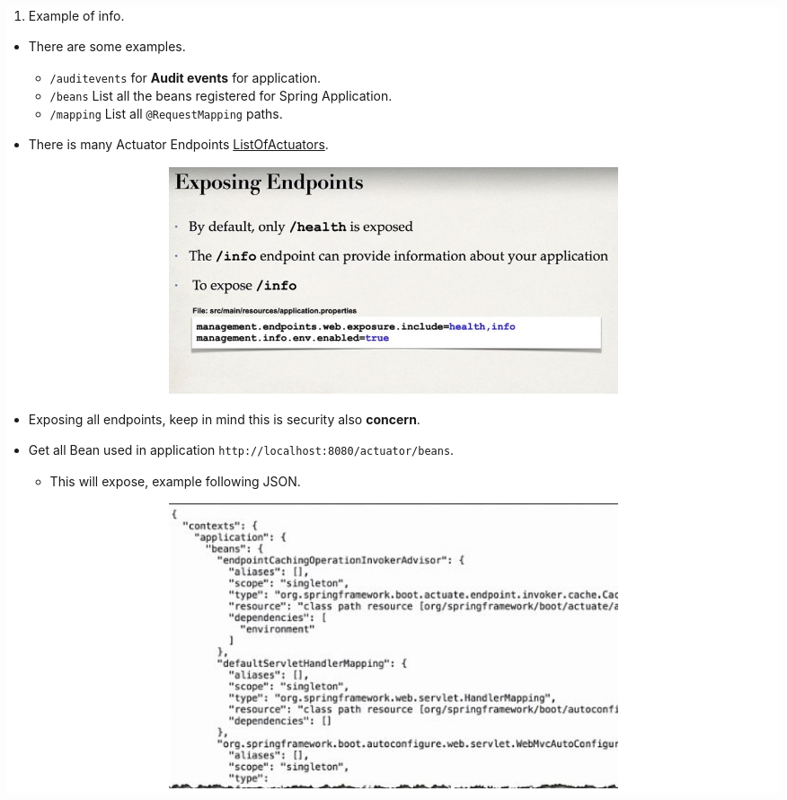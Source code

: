 1. Example of info.

- There are some examples.
    - `/auditevents` for **Audit events** for application.
     - `/beans` List all the beans registered for Spring Application.
     - `/mapping` List all `@RequestMapping` paths.

- There is many Actuator Endpoints [ListOfActuators](www.luv2code.com/actuator-endpoints).

<div align="center">
    <img src="exposingEndsPoints.JPG" alt="alt text" width="500"/>
</div>

- Exposing all endpoints, keep in mind this is security also **concern**.
 
- Get all Bean used in application `http://localhost:8080/actuator/beans`.
    - This will expose, example following JSON.

<div align="center">
    <img src="jsonExposed.JPG" alt="alt text" width="500"/>
</div>
 